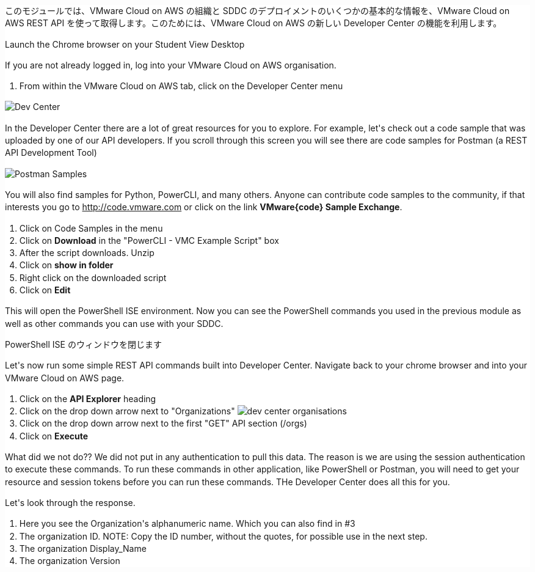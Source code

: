 このモジュールでは、VMware Cloud on AWS の組織と SDDC のデプロイメントのいくつかの基本的な情報を、VMware Cloud on AWS REST API を使って取得します。このためには、VMware Cloud on AWS の新しい Developer Center の機能を利用します。

Launch the Chrome browser on your Student View Desktop

If you are not already logged in, log into your VMware Cloud on AWS organisation.

1. From within the VMware Cloud on AWS tab, click on the Developer Center menu

![Dev Center](https://s3-us-west-2.amazonaws.com/vmc-workshops-images/api-lab/Screenshot+at+Jul+19+13-57-33.png)

In the Developer Center there are a lot of great resources for you to explore. For example, let's check out a code sample that was uploaded by one of our API developers. If you scroll through this screen you will see there are code samples for Postman (a REST API Development Tool)

![Postman Samples](https://s3-us-west-2.amazonaws.com/vmc-workshops-images/api-lab/Screenshot+at+Jul+19+14-00-33.png)

You will also find samples for Python, PowerCLI, and many others. Anyone can contribute code samples to the community, if that interests you go to <http://code.vmware.com> or click on the link **VMware{code} Sample Exchange**.

1. Click on Code Samples in the menu
2. Click on **Download** in the "PowerCLI - VMC Example Script" box
3. After the script downloads. Unzip
4. Click on **show in folder**
5. Right click on the downloaded script
6. Click on **Edit**

This will open the PowerShell ISE environment. Now you can see the PowerShell commands you used in the previous module as well as other commands you can use with your SDDC.

PowerShell ISE のウィンドウを閉じます



Let's now run some simple REST API commands built into Developer Center. Navigate back to your chrome browser and into your VMware Cloud on AWS page.

1. Click on the **API Explorer** heading
2. Click on the drop down arrow next to "Organizations"
    ![dev center organisations](https://s3-us-west-2.amazonaws.com/vmc-workshops-images/api-lab/Screenshot+at+Jul+19+14-08-46.png)
3. Click on the drop down arrow next to the first "GET" API section (/orgs)
4. Click on **Execute**

What did we not do?? We did not put in any authentication to pull this data. The reason is we are using the session authentication to execute these commands. To run these commands in other application, like PowerShell or Postman, you will need to get your resource and session tokens before you can run these commands. THe Developer Center does all this for you.

Let's look through the response.

1. Here you see the Organization's alphanumeric name. Which you can also find in #3
2. The organization ID. NOTE: Copy the ID number, without the quotes, for possible use in the next step.
3. The organization Display_Name
4. The organization Version
